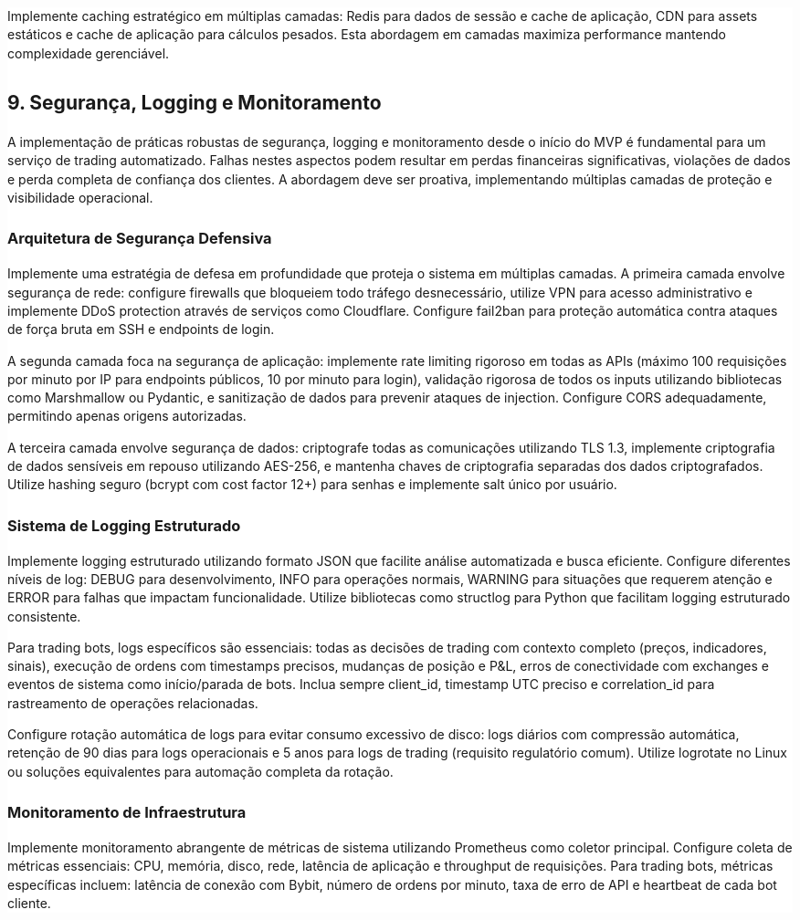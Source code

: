 Implemente caching estratégico em múltiplas camadas: Redis para dados de sessão e cache de aplicação, CDN para assets estáticos e cache de aplicação para cálculos pesados. Esta abordagem em camadas maximiza performance mantendo complexidade gerenciável.


## 9. Segurança, Logging e Monitoramento

A implementação de práticas robustas de segurança, logging e monitoramento desde o início do MVP é fundamental para um serviço de trading automatizado. Falhas nestes aspectos podem resultar em perdas financeiras significativas, violações de dados e perda completa de confiança dos clientes. A abordagem deve ser proativa, implementando múltiplas camadas de proteção e visibilidade operacional.

### Arquitetura de Segurança Defensiva

Implemente uma estratégia de defesa em profundidade que proteja o sistema em múltiplas camadas. A primeira camada envolve segurança de rede: configure firewalls que bloqueiem todo tráfego desnecessário, utilize VPN para acesso administrativo e implemente DDoS protection através de serviços como Cloudflare. Configure fail2ban para proteção automática contra ataques de força bruta em SSH e endpoints de login.

A segunda camada foca na segurança de aplicação: implemente rate limiting rigoroso em todas as APIs (máximo 100 requisições por minuto por IP para endpoints públicos, 10 por minuto para login), validação rigorosa de todos os inputs utilizando bibliotecas como Marshmallow ou Pydantic, e sanitização de dados para prevenir ataques de injection. Configure CORS adequadamente, permitindo apenas origens autorizadas.

A terceira camada envolve segurança de dados: criptografe todas as comunicações utilizando TLS 1.3, implemente criptografia de dados sensíveis em repouso utilizando AES-256, e mantenha chaves de criptografia separadas dos dados criptografados. Utilize hashing seguro (bcrypt com cost factor 12+) para senhas e implemente salt único por usuário.

### Sistema de Logging Estruturado

Implemente logging estruturado utilizando formato JSON que facilite análise automatizada e busca eficiente. Configure diferentes níveis de log: DEBUG para desenvolvimento, INFO para operações normais, WARNING para situações que requerem atenção e ERROR para falhas que impactam funcionalidade. Utilize bibliotecas como structlog para Python que facilitam logging estruturado consistente.

Para trading bots, logs específicos são essenciais: todas as decisões de trading com contexto completo (preços, indicadores, sinais), execução de ordens com timestamps precisos, mudanças de posição e P&L, erros de conectividade com exchanges e eventos de sistema como início/parada de bots. Inclua sempre client_id, timestamp UTC preciso e correlation_id para rastreamento de operações relacionadas.

Configure rotação automática de logs para evitar consumo excessivo de disco: logs diários com compressão automática, retenção de 90 dias para logs operacionais e 5 anos para logs de trading (requisito regulatório comum). Utilize logrotate no Linux ou soluções equivalentes para automação completa da rotação.

### Monitoramento de Infraestrutura

Implemente monitoramento abrangente de métricas de sistema utilizando Prometheus como coletor principal. Configure coleta de métricas essenciais: CPU, memória, disco, rede, latência de aplicação e throughput de requisições. Para trading bots, métricas específicas incluem: latência de conexão com Bybit, número de ordens por minuto, taxa de erro de API e heartbeat de cada bot cliente.
